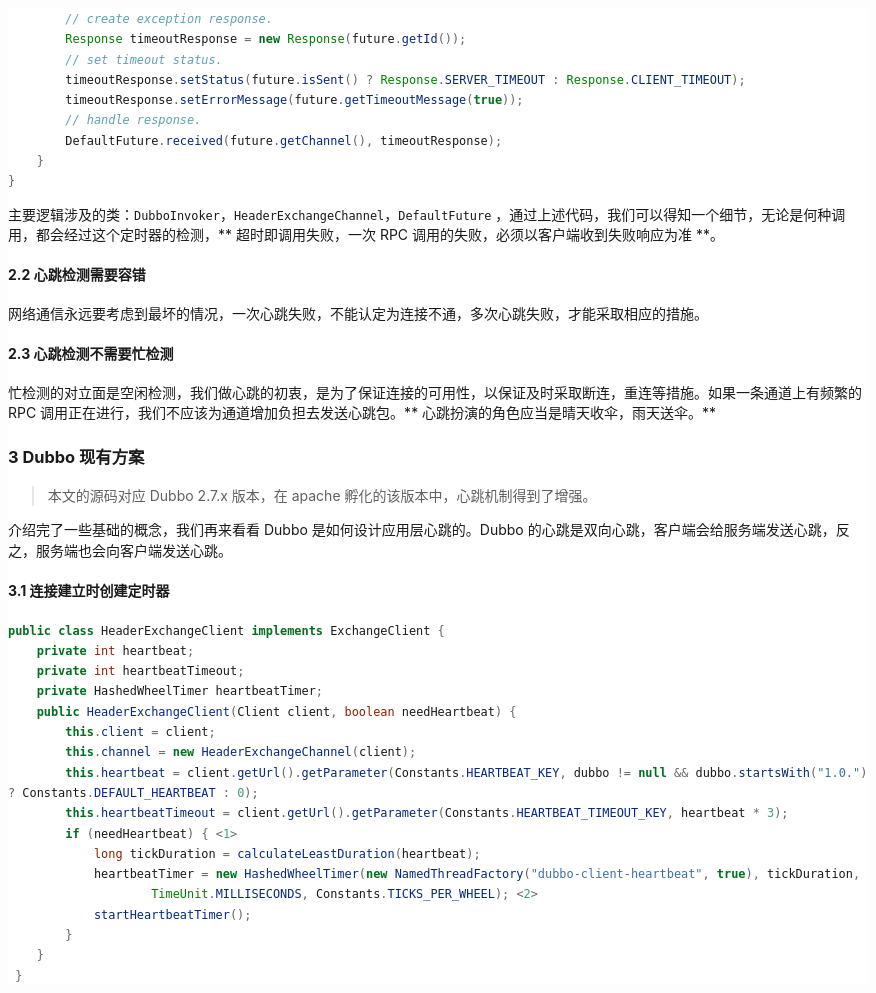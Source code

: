 ```java
        // create exception response.
        Response timeoutResponse = new Response(future.getId());
        // set timeout status.
        timeoutResponse.setStatus(future.isSent() ? Response.SERVER_TIMEOUT : Response.CLIENT_TIMEOUT);
        timeoutResponse.setErrorMessage(future.getTimeoutMessage(true));
        // handle response.
        DefaultFuture.received(future.getChannel(), timeoutResponse);
    }
}

```

主要逻辑涉及的类：`DubboInvoker`，`HeaderExchangeChannel`，`DefaultFuture` ，通过上述代码，我们可以得知一个细节，无论是何种调用，都会经过这个定时器的检测，** 超时即调用失败，一次 RPC 调用的失败，必须以客户端收到失败响应为准 **。

#### 2.2 心跳检测需要容错

网络通信永远要考虑到最坏的情况，一次心跳失败，不能认定为连接不通，多次心跳失败，才能采取相应的措施。

#### 2.3 心跳检测不需要忙检测

忙检测的对立面是空闲检测，我们做心跳的初衷，是为了保证连接的可用性，以保证及时采取断连，重连等措施。如果一条通道上有频繁的 RPC 调用正在进行，我们不应该为通道增加负担去发送心跳包。** 心跳扮演的角色应当是晴天收伞，雨天送伞。**

### 3 Dubbo 现有方案

> 本文的源码对应 Dubbo  2.7.x 版本，在 apache 孵化的该版本中，心跳机制得到了增强。

介绍完了一些基础的概念，我们再来看看 Dubbo 是如何设计应用层心跳的。Dubbo 的心跳是双向心跳，客户端会给服务端发送心跳，反之，服务端也会向客户端发送心跳。

#### 3.1 连接建立时创建定时器

```java
public class HeaderExchangeClient implements ExchangeClient {
    private int heartbeat;
    private int heartbeatTimeout;
    private HashedWheelTimer heartbeatTimer;
    public HeaderExchangeClient(Client client, boolean needHeartbeat) {
        this.client = client;
        this.channel = new HeaderExchangeChannel(client);
        this.heartbeat = client.getUrl().getParameter(Constants.HEARTBEAT_KEY, dubbo != null && dubbo.startsWith("1.0.") ? Constants.DEFAULT_HEARTBEAT : 0);
        this.heartbeatTimeout = client.getUrl().getParameter(Constants.HEARTBEAT_TIMEOUT_KEY, heartbeat * 3);
        if (needHeartbeat) { <1>
            long tickDuration = calculateLeastDuration(heartbeat);
            heartbeatTimer = new HashedWheelTimer(new NamedThreadFactory("dubbo-client-heartbeat", true), tickDuration,
                    TimeUnit.MILLISECONDS, Constants.TICKS_PER_WHEEL); <2>
            startHeartbeatTimer();
        }
    }
 }
```
